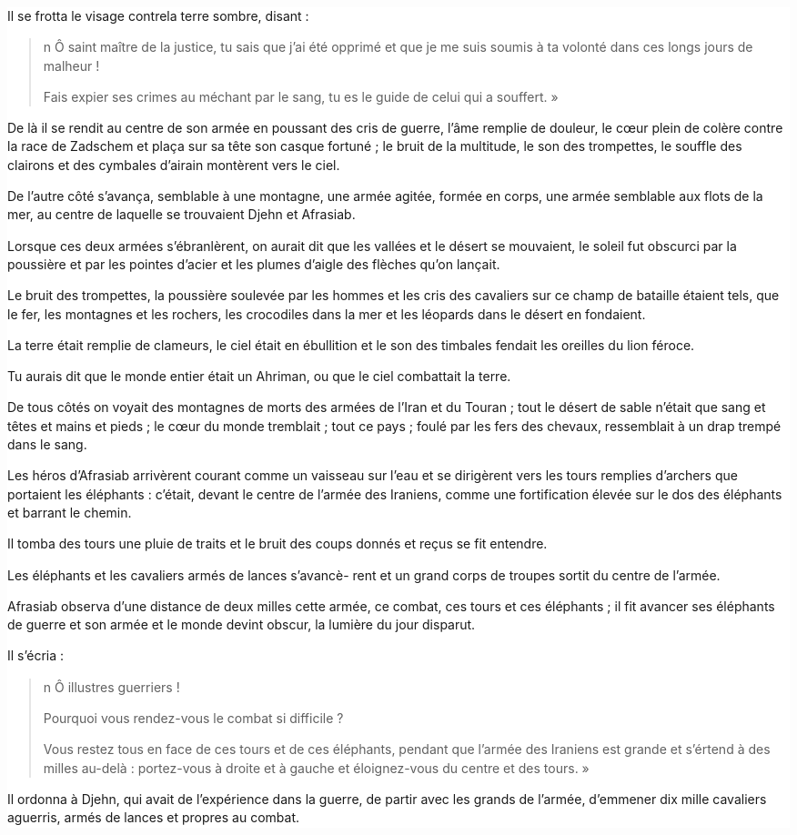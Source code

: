 Il se frotta le visage contrela terre sombre, disant :

> n Ô saint maître de la justice, tu sais que j’ai été opprimé et que je me suis soumis à ta volonté dans ces longs jours de malheur !
>
> Fais expier ses crimes au méchant par le sang, tu es le guide de celui qui a souffert. »

De là il se rendit au centre de son armée en poussant des cris de guerre, l’âme remplie de douleur, le cœur plein de colère contre la race de Zadschem et plaça sur sa tête son casque fortuné ; le bruit de la multitude, le son des trompettes, le souffle des clairons et des cymbales d’airain montèrent vers le ciel.

De l’autre côté s’avança, semblable à une montagne, une armée agitée, formée en corps, une armée semblable aux flots de la mer, au centre de laquelle se trouvaient Djehn et Afrasiab.

Lorsque ces deux armées s’ébranlèrent, on aurait dit que les vallées et le désert se mouvaient, le soleil fut obscurci par la poussière et par les pointes d’acier et les plumes d’aigle des flèches qu’on lançait.

Le bruit des trompettes, la poussière soulevée par les hommes et les cris des cavaliers sur ce champ de bataille étaient tels, que le fer, les montagnes et les rochers, les crocodiles dans la mer et les léopards dans le désert en fondaient.

La terre était remplie de clameurs, le ciel était en ébullition et le son des timbales fendait les oreilles du lion féroce.

Tu aurais dit que le monde entier était un Ahriman, ou que le ciel combattait la terre.

De tous côtés on voyait des montagnes de morts des armées de l’Iran et du Touran ; tout le désert de sable n’était que sang et têtes et mains et pieds ; le cœur du monde tremblait ; tout ce pays ; foulé par les fers des chevaux, ressemblait à un drap trempé dans le sang.

Les héros d’Afrasiab arrivèrent courant comme un vaisseau sur l’eau et se dirigèrent vers les tours remplies d’archers que portaient les éléphants : c’était, devant le centre de l’armée des Iraniens, comme une fortification élevée sur le dos des éléphants et barrant le chemin.

Il tomba des tours une pluie de traits et le bruit des coups donnés et reçus se fit entendre.

Les éléphants et les cavaliers armés de lances s’avancè-
rent et un grand corps de troupes sortit du centre de l’armée.

Afrasiab observa d’une distance de deux milles cette armée, ce combat, ces tours et ces éléphants ; il fit avancer ses éléphants de guerre et son armée et le monde devint obscur, la lumière du jour disparut.

Il s’écria :

> n Ô illustres guerriers !
>
> Pourquoi vous rendez-vous le combat si difficile ?
>
> Vous restez tous en face de ces tours et de ces éléphants, pendant que l’armée des Iraniens est grande et s’értend à des milles au-delà : portez-vous à droite et à gauche et éloignez-vous du centre et des tours. »

Il ordonna à Djehn, qui avait de l’expérience dans la guerre, de partir avec les grands de l’armée, d’emmener dix mille cavaliers aguerris, armés de lances et propres au combat.

